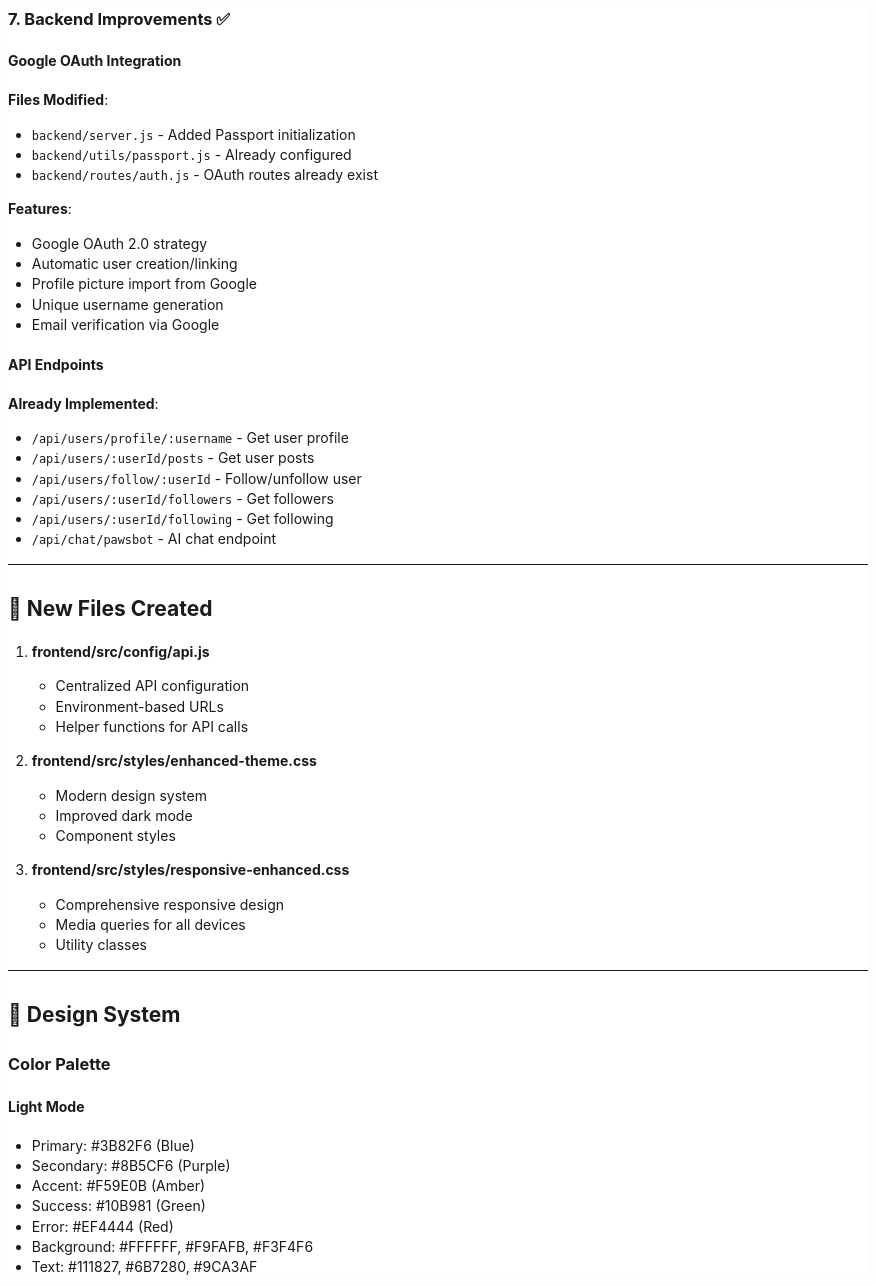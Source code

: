 ### 7. Backend Improvements ✅

#### Google OAuth Integration
**Files Modified**:
- `backend/server.js` - Added Passport initialization
- `backend/utils/passport.js` - Already configured
- `backend/routes/auth.js` - OAuth routes already exist

**Features**:
- Google OAuth 2.0 strategy
- Automatic user creation/linking
- Profile picture import from Google
- Unique username generation
- Email verification via Google

#### API Endpoints
**Already Implemented**:
- `/api/users/profile/:username` - Get user profile
- `/api/users/:userId/posts` - Get user posts
- `/api/users/follow/:userId` - Follow/unfollow user
- `/api/users/:userId/followers` - Get followers
- `/api/users/:userId/following` - Get following
- `/api/chat/pawsbot` - AI chat endpoint

---

## 📁 New Files Created

1. **frontend/src/config/api.js**
   - Centralized API configuration
   - Environment-based URLs
   - Helper functions for API calls

2. **frontend/src/styles/enhanced-theme.css**
   - Modern design system
   - Improved dark mode
   - Component styles

3. **frontend/src/styles/responsive-enhanced.css**
   - Comprehensive responsive design
   - Media queries for all devices
   - Utility classes

---

## 🎨 Design System

### Color Palette

#### Light Mode
- Primary: #3B82F6 (Blue)
- Secondary: #8B5CF6 (Purple)
- Accent: #F59E0B (Amber)
- Success: #10B981 (Green)
- Error: #EF4444 (Red)
- Background: #FFFFFF, #F9FAFB, #F3F4F6
- Text: #111827, #6B7280, #9CA3AF
